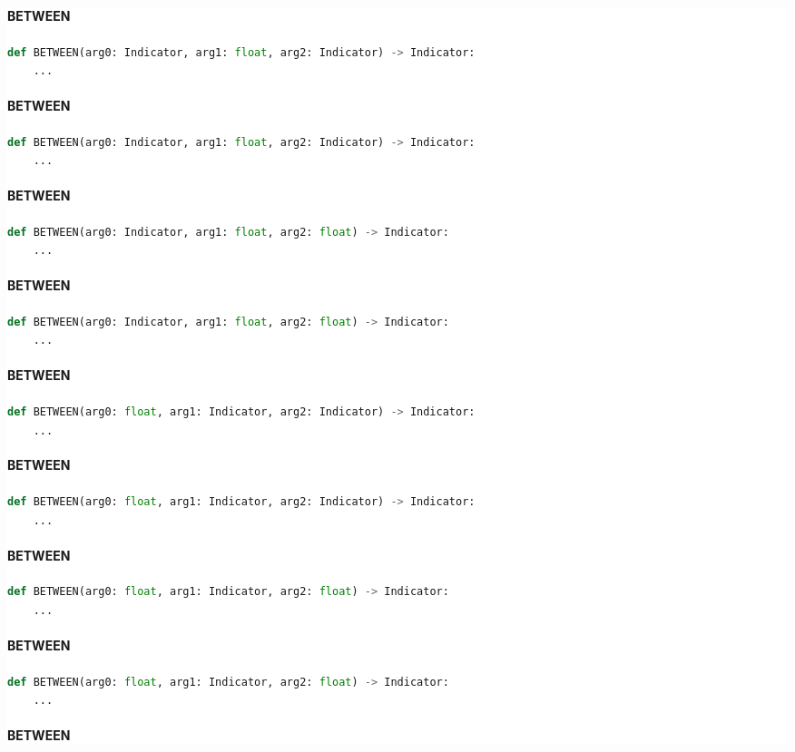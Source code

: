 #### BETWEEN

```python
def BETWEEN(arg0: Indicator, arg1: float, arg2: Indicator) -> Indicator:
    ...
```

#### BETWEEN

```python
def BETWEEN(arg0: Indicator, arg1: float, arg2: Indicator) -> Indicator:
    ...
```

#### BETWEEN

```python
def BETWEEN(arg0: Indicator, arg1: float, arg2: float) -> Indicator:
    ...
```

#### BETWEEN

```python
def BETWEEN(arg0: Indicator, arg1: float, arg2: float) -> Indicator:
    ...
```

#### BETWEEN

```python
def BETWEEN(arg0: float, arg1: Indicator, arg2: Indicator) -> Indicator:
    ...
```

#### BETWEEN

```python
def BETWEEN(arg0: float, arg1: Indicator, arg2: Indicator) -> Indicator:
    ...
```

#### BETWEEN

```python
def BETWEEN(arg0: float, arg1: Indicator, arg2: float) -> Indicator:
    ...
```

#### BETWEEN

```python
def BETWEEN(arg0: float, arg1: Indicator, arg2: float) -> Indicator:
    ...
```

#### BETWEEN
